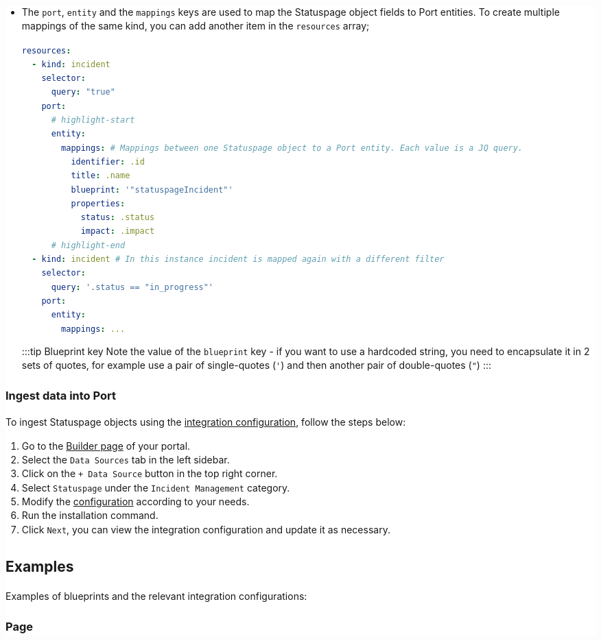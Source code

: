 - The `port`, `entity` and the `mappings` keys are used to map the Statuspage object fields to Port entities. To create multiple mappings of the same kind, you can add another item in the `resources` array;

  ```yaml showLineNumbers
  resources:
    - kind: incident
      selector:
        query: "true"
      port:
        # highlight-start
        entity:
          mappings: # Mappings between one Statuspage object to a Port entity. Each value is a JQ query.
            identifier: .id
            title: .name
            blueprint: '"statuspageIncident"'
            properties:
              status: .status
              impact: .impact
        # highlight-end
    - kind: incident # In this instance incident is mapped again with a different filter
      selector:
        query: '.status == "in_progress"'
      port:
        entity:
          mappings: ...
  ```

  :::tip Blueprint key
  Note the value of the `blueprint` key - if you want to use a hardcoded string, you need to encapsulate it in 2 sets of quotes, for example use a pair of single-quotes (`'`) and then another pair of double-quotes (`"`)
  :::

### Ingest data into Port

To ingest Statuspage objects using the [integration configuration](#configuration-structure), follow the steps below:

1. Go to the [Builder page](https://app.getport.io/dev-portal/data-model) of your portal.
2. Select the `Data Sources` tab in the left sidebar.
3. Click on the `+ Data Source` button in the top right corner.
4. Select `Statuspage` under the `Incident Management` category.
5. Modify the [configuration](#configuration-structure) according to your needs.
6. Run the installation command.
7. Click `Next`, you can view the integration configuration and update it as necessary.

## Examples

Examples of blueprints and the relevant integration configurations:

### Page

